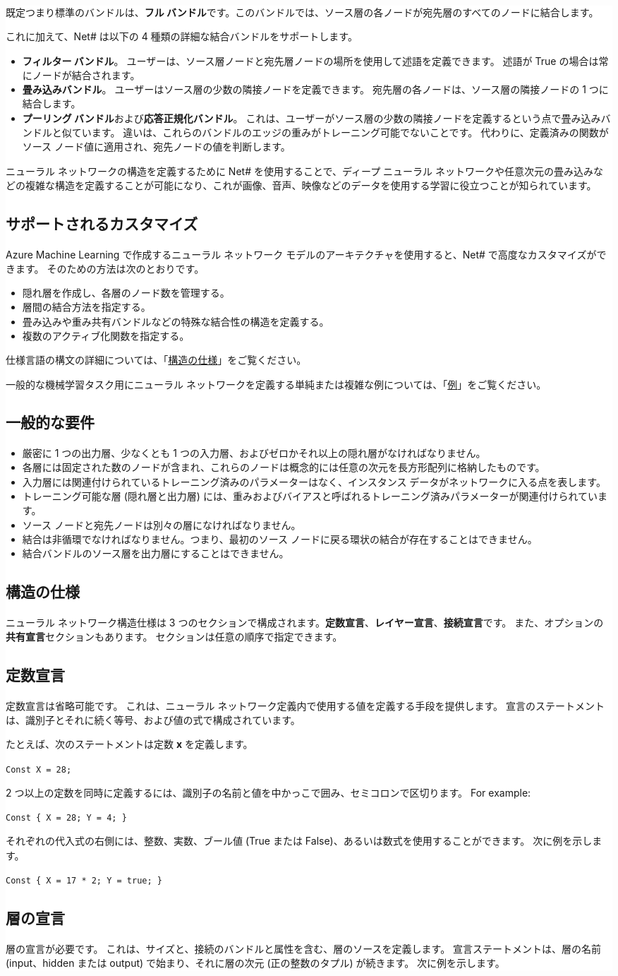 既定つまり標準のバンドルは、**フル バンドル**です。このバンドルでは、ソース層の各ノードが宛先層のすべてのノードに結合します。  

これに加えて、Net# は以下の 4 種類の詳細な結合バンドルをサポートします。  

* **フィルター バンドル**。 ユーザーは、ソース層ノードと宛先層ノードの場所を使用して述語を定義できます。 述語が True の場合は常にノードが結合されます。
* **畳み込みバンドル**。 ユーザーはソース層の少数の隣接ノードを定義できます。 宛先層の各ノードは、ソース層の隣接ノードの 1 つに結合します。
* **プーリング バンドル**および**応答正規化バンドル**。 これは、ユーザーがソース層の少数の隣接ノードを定義するという点で畳み込みバンドルと似ています。 違いは、これらのバンドルのエッジの重みがトレーニング可能でないことです。 代わりに、定義済みの関数がソース ノード値に適用され、宛先ノードの値を判断します。  

ニューラル ネットワークの構造を定義するために Net# を使用することで、ディープ ニューラル ネットワークや任意次元の畳み込みなどの複雑な構造を定義することが可能になり、これが画像、音声、映像などのデータを使用する学習に役立つことが知られています。  

## <a name="supported-customizations"></a>サポートされるカスタマイズ
Azure Machine Learning で作成するニューラル ネットワーク モデルのアーキテクチャを使用すると、Net# で高度なカスタマイズができます。 そのための方法は次のとおりです。  

* 隠れ層を作成し、各層のノード数を管理する。
* 層間の結合方法を指定する。
* 畳み込みや重み共有バンドルなどの特殊な結合性の構造を定義する。
* 複数のアクティブ化関数を指定する。  

仕様言語の構文の詳細については、「[構造の仕様](#Structure-specifications)」をご覧ください。  

一般的な機械学習タスク用にニューラル ネットワークを定義する単純または複雑な例については、「[例](#Examples-of-Net#-usage)」をご覧ください。  

## <a name="general-requirements"></a>一般的な要件
* 厳密に 1 つの出力層、少なくとも 1 つの入力層、およびゼロかそれ以上の隠れ層がなければなりません。 
* 各層には固定された数のノードが含まれ、これらのノードは概念的には任意の次元を長方形配列に格納したものです。 
* 入力層には関連付けられているトレーニング済みのパラメーターはなく、インスタンス データがネットワークに入る点を表します。 
* トレーニング可能な層 (隠れ層と出力層) には、重みおよびバイアスと呼ばれるトレーニング済みパラメーターが関連付けられています。 
* ソース ノードと宛先ノードは別々の層になければなりません。 
* 結合は非循環でなければなりません。つまり、最初のソース ノードに戻る環状の結合が存在することはできません。
* 結合バンドルのソース層を出力層にすることはできません。  

## <a name="structure-specifications"></a>構造の仕様
ニューラル ネットワーク構造仕様は 3 つのセクションで構成されます。**定数宣言**、**レイヤー宣言**、**接続宣言**です。 また、オプションの**共有宣言**セクションもあります。 セクションは任意の順序で指定できます。  

## <a name="constant-declaration"></a>定数宣言
定数宣言は省略可能です。 これは、ニューラル ネットワーク定義内で使用する値を定義する手段を提供します。 宣言のステートメントは、識別子とそれに続く等号、および値の式で構成されています。   

たとえば、次のステートメントは定数 **x** を定義します。  

    Const X = 28;  

2 つ以上の定数を同時に定義するには、識別子の名前と値を中かっこで囲み、セミコロンで区切ります。 For example:  

    Const { X = 28; Y = 4; }  

それぞれの代入式の右側には、整数、実数、ブール値 (True または False)、あるいは数式を使用することができます。 次に例を示します。  

    Const { X = 17 * 2; Y = true; }  

## <a name="layer-declaration"></a>層の宣言
層の宣言が必要です。 これは、サイズと、接続のバンドルと属性を含む、層のソースを定義します。 宣言ステートメントは、層の名前 (input、hidden または output) で始まり、それに層の次元 (正の整数のタプル) が続きます。 次に例を示します。  
